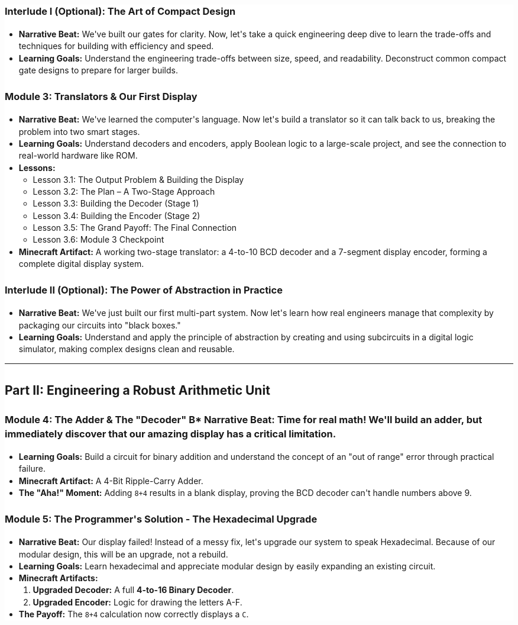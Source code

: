 ### Interlude I (Optional): The Art of Compact Design
-   **Narrative Beat:** We've built our gates for clarity. Now, let's take a quick engineering deep dive to learn the trade-offs and techniques for building with efficiency and speed.
-   **Learning Goals:** Understand the engineering trade-offs between size, speed, and readability. Deconstruct common compact gate designs to prepare for larger builds.

### Module 3: Translators & Our First Display
-   **Narrative Beat:** We've learned the computer's language. Now let's build a translator so it can talk back to us, breaking the problem into two smart stages.
-   **Learning Goals:** Understand decoders and encoders, apply Boolean logic to a large-scale project, and see the connection to real-world hardware like ROM.
-   **Lessons:**
    -   Lesson 3.1: The Output Problem & Building the Display
    -   Lesson 3.2: The Plan – A Two-Stage Approach
    -   Lesson 3.3: Building the Decoder (Stage 1)
    -   Lesson 3.4: Building the Encoder (Stage 2)
    -   Lesson 3.5: The Grand Payoff: The Final Connection
    -   Lesson 3.6: Module 3 Checkpoint
-   **Minecraft Artifact:** A working two-stage translator: a 4-to-10 BCD decoder and a 7-segment display encoder, forming a complete digital display system.

### Interlude II (Optional): The Power of Abstraction in Practice
-   **Narrative Beat:** We've just built our first multi-part system. Now let's learn how real engineers manage that complexity by packaging our circuits into "black boxes."
-   **Learning Goals:** Understand and apply the principle of abstraction by creating and using subcircuits in a digital logic simulator, making complex designs clean and reusable.

---

## Part II: Engineering a Robust Arithmetic Unit

### Module 4: The Adder & The "Decoder" B*   **Narrative Beat:** Time for real math! We'll build an adder, but immediately discover that our amazing display has a critical limitation.
-   **Learning Goals:** Build a circuit for binary addition and understand the concept of an "out of range" error through practical failure.
-   **Minecraft Artifact:** A 4-Bit Ripple-Carry Adder.
-   **The "Aha!" Moment:** Adding `8+4` results in a blank display, proving the BCD decoder can't handle numbers above 9.

### Module 5: The Programmer's Solution - The Hexadecimal Upgrade
-   **Narrative Beat:** Our display failed! Instead of a messy fix, let's upgrade our system to speak Hexadecimal. Because of our modular design, this will be an upgrade, not a rebuild.
-   **Learning Goals:** Learn hexadecimal and appreciate modular design by easily expanding an existing circuit.
-   **Minecraft Artifacts:**
    1.  **Upgraded Decoder:** A full **4-to-16 Binary Decoder**.
    2.  **Upgraded Encoder:** Logic for drawing the letters A-F.
-   **The Payoff:** The `8+4` calculation now correctly displays a `C`.
